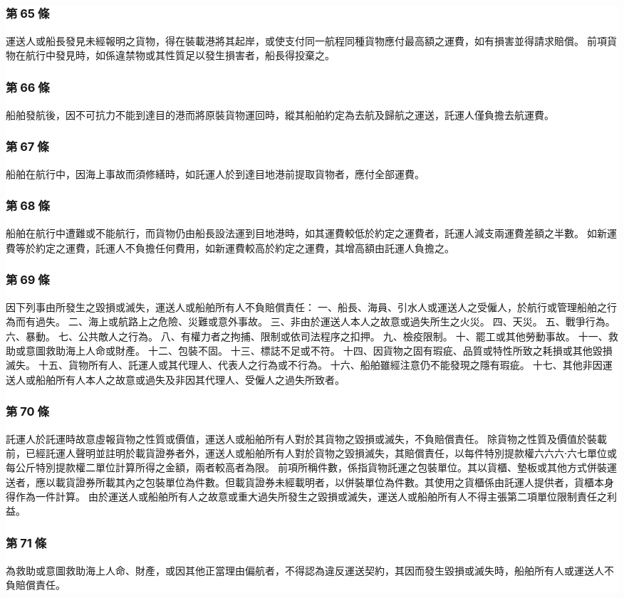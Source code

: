 ### 第 65 條

運送人或船長發見未經報明之貨物，得在裝載港將其起岸，或使支付同一航程同種貨物應付最高額之運費，如有損害並得請求賠償。
前項貨物在航行中發見時，如係違禁物或其性質足以發生損害者，船長得投棄之。

### 第 66 條

船舶發航後，因不可抗力不能到達目的港而將原裝貨物運回時，縱其船舶約定為去航及歸航之運送，託運人僅負擔去航運費。

### 第 67 條

船舶在航行中，因海上事故而須修繕時，如託運人於到達目地港前提取貨物者，應付全部運費。

### 第 68 條

船舶在航行中遭難或不能航行，而貨物仍由船長設法運到目地港時，如其運費較低於約定之運費者，託運人減支兩運費差額之半數。
如新運費等於約定之運費，託運人不負擔任何費用，如新運費較高於約定之運費，其增高額由託運人負擔之。

### 第 69 條

因下列事由所發生之毀損或滅失，運送人或船舶所有人不負賠償責任：
一、船長、海員、引水人或運送人之受僱人，於航行或管理船舶之行為而有過失。
二、海上或航路上之危險、災難或意外事故。
三、非由於運送人本人之故意或過失所生之火災。
四、天災。
五、戰爭行為。
六、暴動。
七、公共敵人之行為。
八、有權力者之拘捕、限制或依司法程序之扣押。
九、檢疫限制。
十、罷工或其他勞動事故。
十一、救助或意圖救助海上人命或財產。
十二、包裝不固。
十三、標誌不足或不符。
十四、因貨物之固有瑕疵、品質或特性所致之耗損或其他毀損滅失。
十五、貨物所有人、託運人或其代理人、代表人之行為或不行為。
十六、船舶雖經注意仍不能發現之隱有瑕疵。
十七、其他非因運送人或船舶所有人本人之故意或過失及非因其代理人、受僱人之過失所致者。

### 第 70 條

託運人於託運時故意虛報貨物之性質或價值，運送人或船舶所有人對於其貨物之毀損或滅失，不負賠償責任。
除貨物之性質及價值於裝載前，已經託運人聲明並註明於載貨證券者外，運送人或船舶所有人對於貨物之毀損滅失，其賠償責任，以每件特別提款權六六六‧六七單位或每公斤特別提款權二單位計算所得之金額，兩者較高者為限。
前項所稱件數，係指貨物託運之包裝單位。其以貨櫃、墊板或其他方式併裝運送者，應以載貨證券所載其內之包裝單位為件數。但載貨證券未經載明者，以併裝單位為件數。其使用之貨櫃係由託運人提供者，貨櫃本身得作為一件計算。
由於運送人或船舶所有人之故意或重大過失所發生之毀損或滅失，運送人或船舶所有人不得主張第二項單位限制責任之利益。

### 第 71 條

為救助或意圖救助海上人命、財產，或因其他正當理由偏航者，不得認為違反運送契約，其因而發生毀損或滅失時，船舶所有人或運送人不負賠償責任。
